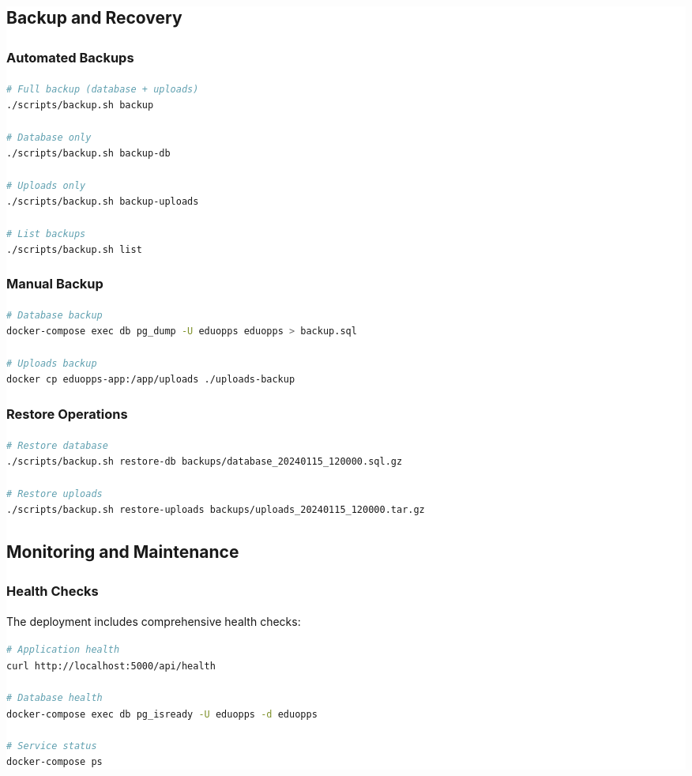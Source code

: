 ## Backup and Recovery

### Automated Backups

```bash
# Full backup (database + uploads)
./scripts/backup.sh backup

# Database only
./scripts/backup.sh backup-db

# Uploads only  
./scripts/backup.sh backup-uploads

# List backups
./scripts/backup.sh list
```

### Manual Backup

```bash
# Database backup
docker-compose exec db pg_dump -U eduopps eduopps > backup.sql

# Uploads backup
docker cp eduopps-app:/app/uploads ./uploads-backup
```

### Restore Operations

```bash
# Restore database
./scripts/backup.sh restore-db backups/database_20240115_120000.sql.gz

# Restore uploads
./scripts/backup.sh restore-uploads backups/uploads_20240115_120000.tar.gz
```

## Monitoring and Maintenance

### Health Checks

The deployment includes comprehensive health checks:

```bash
# Application health
curl http://localhost:5000/api/health

# Database health
docker-compose exec db pg_isready -U eduopps -d eduopps

# Service status
docker-compose ps
```
